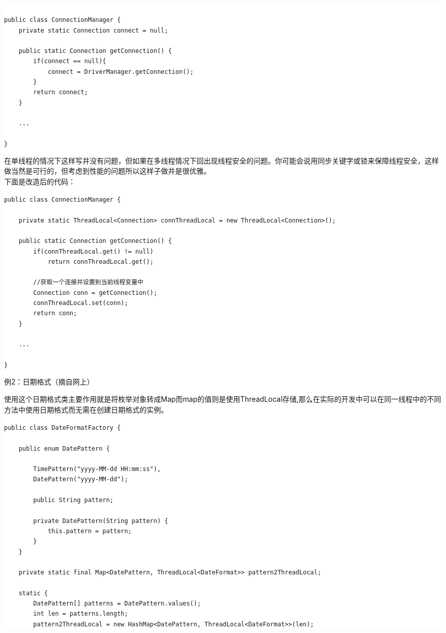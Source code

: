 
```

public class ConnectionManager {
    private static Connection connect = null;

    public static Connection getConnection() {
        if(connect == null){
            connect = DriverManager.getConnection();
        }
        return connect;
    }

    ...

} 
```
在单线程的情况下这样写并没有问题，但如果在多线程情况下回出现线程安全的问题。你可能会说用同步关键字或锁来保障线程安全，这样做当然是可行的，但考虑到性能的问题所以这样子做并是很优雅。  
下面是改造后的代码：  


```
public class ConnectionManager {

    private static ThreadLocal<Connection> connThreadLocal = new ThreadLocal<Connection>();

    public static Connection getConnection() {
        if(connThreadLocal.get() != null)
            return connThreadLocal.get();
        
        //获取一个连接并设置到当前线程变量中
        Connection conn = getConnection();
        connThreadLocal.set(conn);
        return conn;
    }
    
    ...

}
```

例2：日期格式（摘自网上）

使用这个日期格式类主要作用就是将枚举对象转成Map而map的值则是使用ThreadLocal存储,那么在实际的开发中可以在同一线程中的不同方法中使用日期格式而无需在创建日期格式的实例。

```
public class DateFormatFactory {

    public enum DatePattern {

        TimePattern("yyyy-MM-dd HH:mm:ss"),
        DatePattern("yyyy-MM-dd");

        public String pattern;

        private DatePattern(String pattern) {
            this.pattern = pattern;
        }
    }

    private static final Map<DatePattern, ThreadLocal<DateFormat>> pattern2ThreadLocal;

    static {
        DatePattern[] patterns = DatePattern.values();
        int len = patterns.length;
        pattern2ThreadLocal = new HashMap<DatePattern, ThreadLocal<DateFormat>>(len);

```